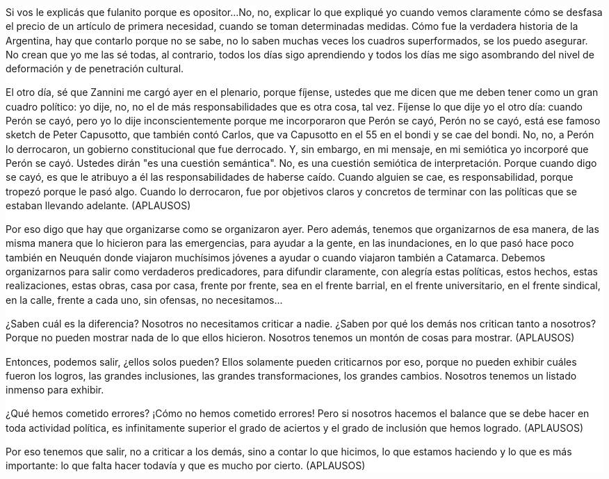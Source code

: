 Si vos le explicás que fulanito porque es opositor...No, no, explicar lo
que expliqué yo cuando vemos claramente cómo se desfasa el precio de un
artículo de primera necesidad, cuando se toman determinadas medidas.
Cómo fue la verdadera historia de la Argentina, hay que contarlo porque
no se sabe, no lo saben muchas veces los cuadros superformados, se los
puedo asegurar. No crean que yo me las sé todas, al contrario, todos los
días sigo aprendiendo y todos los días me sigo asombrando del nivel de
deformación y de penetración cultural.

El otro día, sé que Zannini me cargó ayer en el plenario, porque
fíjense, ustedes que me dicen que me deben tener como un gran cuadro
político: yo dije, no, no el de más responsabilidades que es otra cosa,
tal vez. Fíjense lo que dije yo el otro día: cuando Perón se cayó, pero
yo lo dije inconscientemente porque me incorporaron que Perón se cayó,
Perón no se cayó, está ese famoso sketch de Peter Capusotto, que también
contó Carlos, que va Capusotto en el 55 en el bondi y se cae del bondi.
No, no, a Perón lo derrocaron, un gobierno constitucional que fue
derrocado. Y, sin embargo, en mi mensaje, en mi semiótica yo incorporé
que Perón se cayó. Ustedes dirán "es una cuestión semántica". No, es una
cuestión semiótica de interpretación. Porque cuando digo se cayó, es que
le atribuyo a él las responsabilidades de haberse caído. Cuando alguien
se cae, es responsabilidad, porque tropezó porque le pasó algo. Cuando
lo derrocaron, fue por objetivos claros y concretos de terminar con las
políticas que se estaban llevando adelante. (APLAUSOS)

Por eso digo que hay que organizarse como se organizaron ayer. Pero
además, tenemos que organizarnos de esa manera, de las misma manera que
lo hicieron para las emergencias, para ayudar a la gente, en las
inundaciones, en lo que pasó hace poco también en Neuquén donde viajaron
muchísimos jóvenes a ayudar o cuando viajaron también a Catamarca.
Debemos organizarnos para salir como verdaderos predicadores, para
difundir claramente, con alegría estas políticas, estos hechos, estas
realizaciones, estas obras, casa por casa, frente por frente, sea en el
frente barrial, en el frente universitario, en el frente sindical, en la
calle, frente a cada uno, sin ofensas, no necesitamos...

¿Saben cuál es la diferencia? Nosotros no necesitamos criticar a nadie.
¿Saben por qué los demás nos critican tanto a nosotros? Porque no pueden
mostrar nada de lo que ellos hicieron. Nosotros tenemos un montón de
cosas para mostrar. (APLAUSOS)

Entonces, podemos salir, ¿ellos solos pueden? Ellos solamente pueden
criticarnos por eso, porque no pueden exhibir cuáles fueron los logros,
las grandes inclusiones, las grandes transformaciones, los grandes
cambios. Nosotros tenemos un listado inmenso para exhibir.

¿Qué hemos cometido errores? ¡Cómo no hemos cometido errores! Pero si
nosotros hacemos el balance que se debe hacer en toda actividad
política, es infinitamente superior el grado de aciertos y el grado de
inclusión que hemos logrado. (APLAUSOS)

Por eso tenemos que salir, no a criticar a los demás, sino a contar lo
que hicimos, lo que estamos haciendo y lo que es más importante: lo que
falta hacer todavía y que es mucho por cierto. (APLAUSOS)
